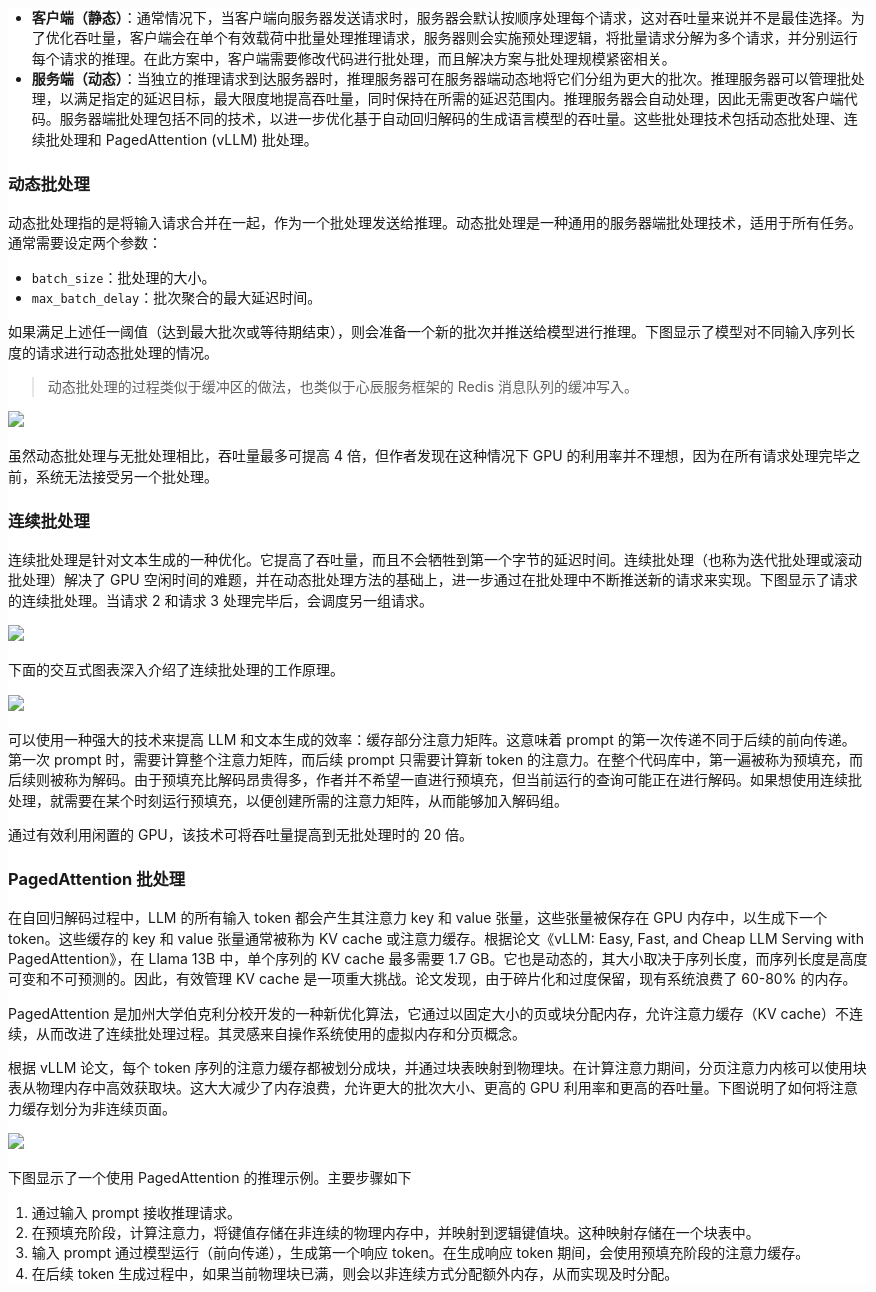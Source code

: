 - **客户端（静态）**：通常情况下，当客户端向服务器发送请求时，服务器会默认按顺序处理每个请求，这对吞吐量来说并不是最佳选择。为了优化吞吐量，客户端会在单个有效载荷中批量处理推理请求，服务器则会实施预处理逻辑，将批量请求分解为多个请求，并分别运行每个请求的推理。在此方案中，客户端需要修改代码进行批处理，而且解决方案与批处理规模紧密相关。
- **服务端（动态）**：当独立的推理请求到达服务器时，推理服务器可在服务器端动态地将它们分组为更大的批次。推理服务器可以管理批处理，以满足指定的延迟目标，最大限度地提高吞吐量，同时保持在所需的延迟范围内。推理服务器会自动处理，因此无需更改客户端代码。服务器端批处理包括不同的技术，以进一步优化基于自动回归解码的生成语言模型的吞吐量。这些批处理技术包括动态批处理、连续批处理和 PagedAttention (vLLM) 批处理。

### 动态批处理

动态批处理指的是将输入请求合并在一起，作为一个批处理发送给推理。动态批处理是一种通用的服务器端批处理技术，适用于所有任务。通常需要设定两个参数：

- `batch_size`：批处理的大小。
- `max_batch_delay`：批次聚合的最大延迟时间。

如果满足上述任一阈值（达到最大批次或等待期结束），则会准备一个新的批次并推送给模型进行推理。下图显示了模型对不同输入序列长度的请求进行动态批处理的情况。

> 动态批处理的过程类似于缓冲区的做法，也类似于心辰服务框架的 Redis 消息队列的缓冲写入。

![](https://markdown-picture-clvsit.oss-cn-hangzhou.aliyuncs.com/LLM/deploy/aws/%E6%A8%A1%E5%9E%8B%E6%8E%A8%E7%90%86%E8%BF%87%E7%A8%8B_%E5%8A%A8%E6%80%81%E6%89%B9%E5%A4%84%E7%90%86.gif)

虽然动态批处理与无批处理相比，吞吐量最多可提高 4 倍，但作者发现在这种情况下 GPU 的利用率并不理想，因为在所有请求处理完毕之前，系统无法接受另一个批处理。

### 连续批处理

连续批处理是针对文本生成的一种优化。它提高了吞吐量，而且不会牺牲到第一个字节的延迟时间。连续批处理（也称为迭代批处理或滚动批处理）解决了 GPU 空闲时间的难题，并在动态批处理方法的基础上，进一步通过在批处理中不断推送新的请求来实现。下图显示了请求的连续批处理。当请求 2 和请求 3 处理完毕后，会调度另一组请求。

![](https://markdown-picture-clvsit.oss-cn-hangzhou.aliyuncs.com/LLM/deploy/aws/%E6%A8%A1%E5%9E%8B%E6%8E%A8%E7%90%86%E8%BF%87%E7%A8%8B_%E6%8C%81%E7%BB%AD%E6%89%B9%E5%A4%84%E7%90%86.gif)

下面的交互式图表深入介绍了连续批处理的工作原理。

![](https://markdown-picture-clvsit.oss-cn-hangzhou.aliyuncs.com/LLM/deploy/aws/%E6%A8%A1%E5%9E%8B%E6%8E%A8%E7%90%86%E8%BF%87%E7%A8%8B_%E6%8C%81%E7%BB%AD%E6%89%B9%E5%A4%84%E7%90%862.gif)

可以使用一种强大的技术来提高 LLM 和文本生成的效率：缓存部分注意力矩阵。这意味着 prompt 的第一次传递不同于后续的前向传递。第一次 prompt 时，需要计算整个注意力矩阵，而后续 prompt 只需要计算新 token 的注意力。在整个代码库中，第一遍被称为预填充，而后续则被称为解码。由于预填充比解码昂贵得多，作者并不希望一直进行预填充，但当前运行的查询可能正在进行解码。如果想使用连续批处理，就需要在某个时刻运行预填充，以便创建所需的注意力矩阵，从而能够加入解码组。

通过有效利用闲置的 GPU，该技术可将吞吐量提高到无批处理时的 20 倍。

### PagedAttention 批处理

在自回归解码过程中，LLM 的所有输入 token 都会产生其注意力 key 和 value 张量，这些张量被保存在 GPU 内存中，以生成下一个 token。这些缓存的 key 和 value 张量通常被称为 KV cache 或注意力缓存。根据论文《vLLM: Easy, Fast, and Cheap LLM Serving with PagedAttention》，在 Llama 13B 中，单个序列的 KV cache 最多需要 1.7 GB。它也是动态的，其大小取决于序列长度，而序列长度是高度可变和不可预测的。因此，有效管理 KV cache 是一项重大挑战。论文发现，由于碎片化和过度保留，现有系统浪费了 60-80% 的内存。

PagedAttention 是加州大学伯克利分校开发的一种新优化算法，它通过以固定大小的页或块分配内存，允许注意力缓存（KV cache）不连续，从而改进了连续批处理过程。其灵感来自操作系统使用的虚拟内存和分页概念。

根据 vLLM 论文，每个 token 序列的注意力缓存都被划分成块，并通过块表映射到物理块。在计算注意力期间，分页注意力内核可以使用块表从物理内存中高效获取块。这大大减少了内存浪费，允许更大的批次大小、更高的 GPU 利用率和更高的吞吐量。下图说明了如何将注意力缓存划分为非连续页面。

![](https://markdown-picture-clvsit.oss-cn-hangzhou.aliyuncs.com/LLM/deploy/aws/%E6%A8%A1%E5%9E%8B%E6%8E%A8%E7%90%86%E8%BF%87%E7%A8%8B_pagedattention%E6%89%B9%E5%A4%84%E7%90%86.gif)

下图显示了一个使用 PagedAttention 的推理示例。主要步骤如下

1. 通过输入 prompt 接收推理请求。
2. 在预填充阶段，计算注意力，将键值存储在非连续的物理内存中，并映射到逻辑键值块。这种映射存储在一个块表中。
3. 输入 prompt 通过模型运行（前向传递），生成第一个响应 token。在生成响应 token 期间，会使用预填充阶段的注意力缓存。
4. 在后续 token 生成过程中，如果当前物理块已满，则会以非连续方式分配额外内存，从而实现及时分配。
